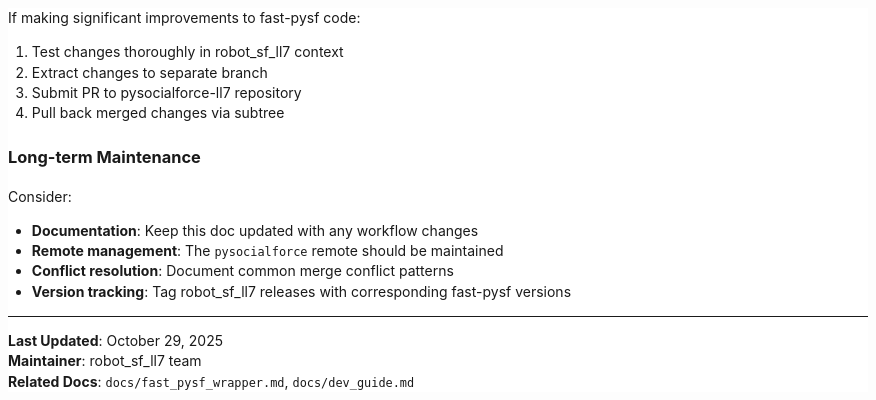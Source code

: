 If making significant improvements to fast-pysf code:

1. Test changes thoroughly in robot_sf_ll7 context
2. Extract changes to separate branch
3. Submit PR to pysocialforce-ll7 repository
4. Pull back merged changes via subtree

### Long-term Maintenance

Consider:
- **Documentation**: Keep this doc updated with any workflow changes
- **Remote management**: The `pysocialforce` remote should be maintained
- **Conflict resolution**: Document common merge conflict patterns
- **Version tracking**: Tag robot_sf_ll7 releases with corresponding fast-pysf versions

---

**Last Updated**: October 29, 2025  
**Maintainer**: robot_sf_ll7 team  
**Related Docs**: `docs/fast_pysf_wrapper.md`, `docs/dev_guide.md`
